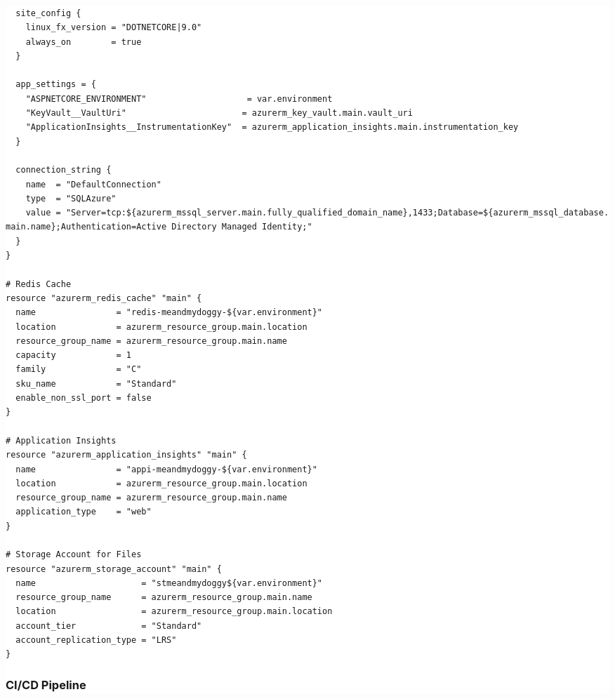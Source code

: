 ```hcl
  site_config {
    linux_fx_version = "DOTNETCORE|9.0"
    always_on        = true
  }

  app_settings = {
    "ASPNETCORE_ENVIRONMENT"                    = var.environment
    "KeyVault__VaultUri"                       = azurerm_key_vault.main.vault_uri
    "ApplicationInsights__InstrumentationKey"  = azurerm_application_insights.main.instrumentation_key
  }

  connection_string {
    name  = "DefaultConnection"
    type  = "SQLAzure"
    value = "Server=tcp:${azurerm_mssql_server.main.fully_qualified_domain_name},1433;Database=${azurerm_mssql_database.main.name};Authentication=Active Directory Managed Identity;"
  }
}

# Redis Cache
resource "azurerm_redis_cache" "main" {
  name                = "redis-meandmydoggy-${var.environment}"
  location            = azurerm_resource_group.main.location
  resource_group_name = azurerm_resource_group.main.name
  capacity            = 1
  family              = "C"
  sku_name            = "Standard"
  enable_non_ssl_port = false
}

# Application Insights
resource "azurerm_application_insights" "main" {
  name                = "appi-meandmydoggy-${var.environment}"
  location            = azurerm_resource_group.main.location
  resource_group_name = azurerm_resource_group.main.name
  application_type    = "web"
}

# Storage Account for Files
resource "azurerm_storage_account" "main" {
  name                     = "stmeandmydoggy${var.environment}"
  resource_group_name      = azurerm_resource_group.main.name
  location                 = azurerm_resource_group.main.location
  account_tier             = "Standard"
  account_replication_type = "LRS"
}
```

### CI/CD Pipeline
